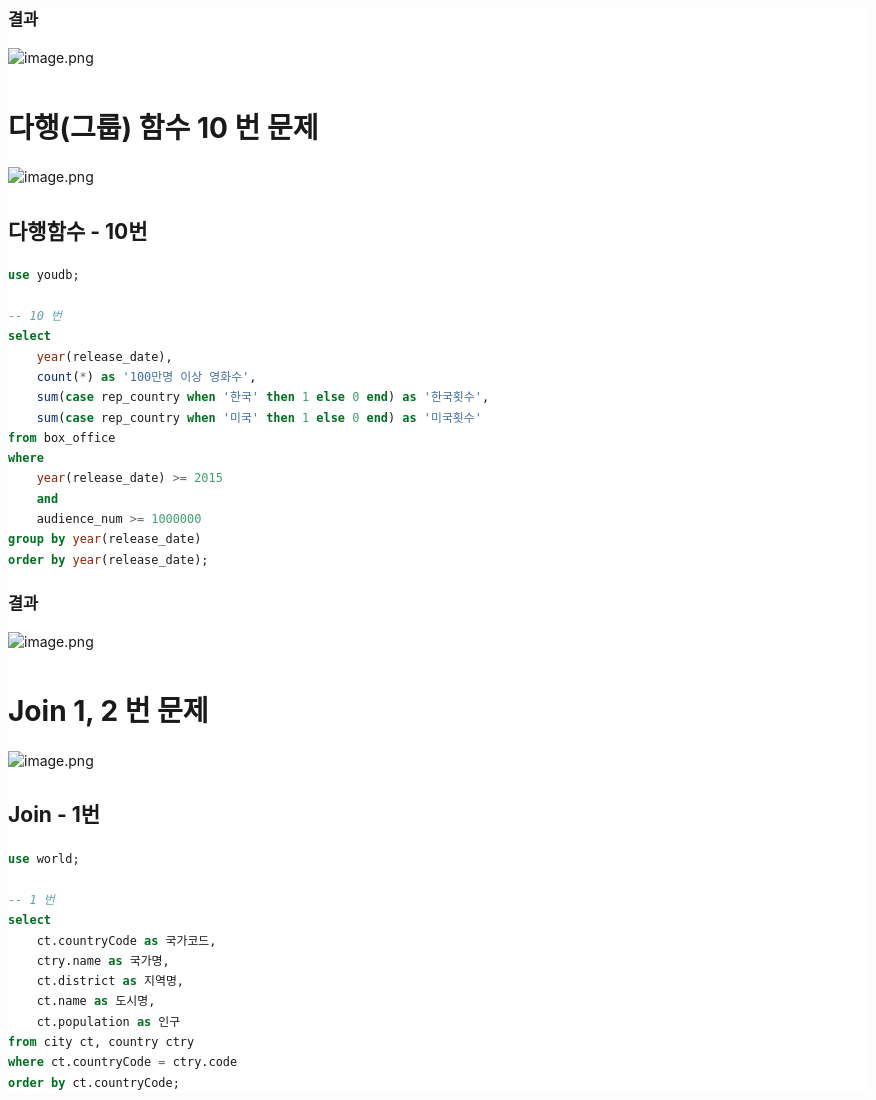 ### 결과

![image.png](https://prod-files-secure.s3.us-west-2.amazonaws.com/40ac0dcf-e644-447c-8925-ad734d9308bd/1e1b314e-97ec-4f06-8875-31f1041d7427/image.png)

# 다행(그룹) 함수 10 번 문제

![image.png](https://prod-files-secure.s3.us-west-2.amazonaws.com/40ac0dcf-e644-447c-8925-ad734d9308bd/05dcb693-9a5c-48c2-87a2-702c3df0353d/image.png)

## 다행함수 - 10번

```sql
use youdb;

-- 10 번
select 
	year(release_date),
    count(*) as '100만명 이상 영화수',
    sum(case rep_country when '한국' then 1 else 0 end) as '한국횟수',
    sum(case rep_country when '미국' then 1 else 0 end) as '미국횟수'
from box_office
where 
	year(release_date) >= 2015
    and
    audience_num >= 1000000
group by year(release_date)
order by year(release_date);
```

### 결과

![image.png](https://prod-files-secure.s3.us-west-2.amazonaws.com/40ac0dcf-e644-447c-8925-ad734d9308bd/9e02547c-40dd-400c-a69d-b8e7f4477e9a/image.png)

# Join 1, 2 번 문제

![image.png](https://prod-files-secure.s3.us-west-2.amazonaws.com/40ac0dcf-e644-447c-8925-ad734d9308bd/2ec7dd50-9876-415c-a89c-b0ca3f79e7f1/image.png)

## Join - 1번

```sql
use world;

-- 1 번 
select
	ct.countryCode as 국가코드,
    ctry.name as 국가명,
    ct.district as 지역명,
    ct.name as 도시명,
    ct.population as 인구
from city ct, country ctry
where ct.countryCode = ctry.code
order by ct.countryCode;
```
